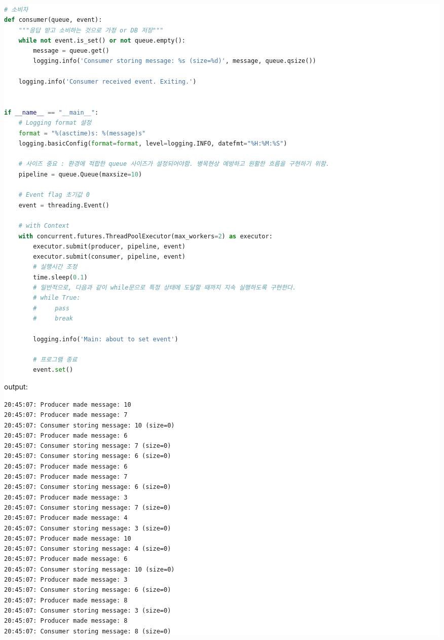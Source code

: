 ```python
# 소비자
def consumer(queue, event):
    """응답 받고 소비하는 것으로 가정 or DB 저장"""
    while not event.is_set() or not queue.empty():
        message = queue.get()
        logging.info('Consumer storing message: %s (size=%d)', message, queue.qsize())

    logging.info('Consumer received event. Exiting.')


if __name__ == "__main__":
    # Logging format 설정
    format = "%(asctime)s: %(message)s"
    logging.basicConfig(format=format, level=logging.INFO, datefmt="%H:%M:%S")

    # 사이즈 중요 : 환경에 적합한 queue 사이즈가 설정되어야함. 병목현상 예방하고 원활한 흐름을 구현하기 위함.
    pipeline = queue.Queue(maxsize=10)

    # Event flag 초기값 0
    event = threading.Event()

    # with Context
    with concurrent.futures.ThreadPoolExecutor(max_workers=2) as executor:
        executor.submit(producer, pipeline, event)
        executor.submit(consumer, pipeline, event)
        # 실행시간 조정
        time.sleep(0.1)
        # 일반적으로, 다음과 같이 while문으로 특정 상태에 도달할 때까지 지속 실행하도록 구현한다.
        # while True:
        #     pass
        #     break

        logging.info('Main: about to set event')

        # 프로그램 종료
        event.set()
```

output:

```
20:45:07: Producer made message: 10
20:45:07: Producer made message: 7
20:45:07: Consumer storing message: 10 (size=0)
20:45:07: Producer made message: 6
20:45:07: Consumer storing message: 7 (size=0) 
20:45:07: Consumer storing message: 6 (size=0) 
20:45:07: Producer made message: 6
20:45:07: Producer made message: 7
20:45:07: Consumer storing message: 6 (size=0) 
20:45:07: Producer made message: 3
20:45:07: Consumer storing message: 7 (size=0) 
20:45:07: Producer made message: 4
20:45:07: Consumer storing message: 3 (size=0)
20:45:07: Producer made message: 10
20:45:07: Consumer storing message: 4 (size=0)
20:45:07: Producer made message: 6
20:45:07: Consumer storing message: 10 (size=0)
20:45:07: Producer made message: 3
20:45:07: Consumer storing message: 6 (size=0)
20:45:07: Producer made message: 8
20:45:07: Consumer storing message: 3 (size=0)
20:45:07: Producer made message: 8
20:45:07: Consumer storing message: 8 (size=0)
```